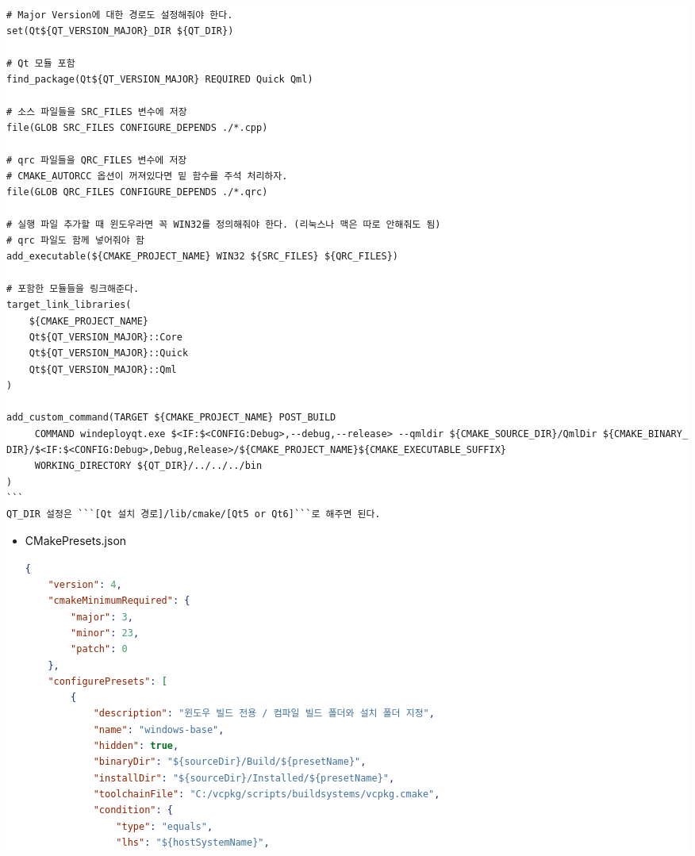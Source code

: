     # Major Version에 대한 경로도 설정해줘야 한다.
    set(Qt${QT_VERSION_MAJOR}_DIR ${QT_DIR})

    # Qt 모듈 포함
    find_package(Qt${QT_VERSION_MAJOR} REQUIRED Quick Qml)

    # 소스 파일들을 SRC_FILES 변수에 저장
    file(GLOB SRC_FILES CONFIGURE_DEPENDS ./*.cpp)

    # qrc 파일들을 QRC_FILES 변수에 저장
    # CMAKE_AUTORCC 옵션이 꺼져있다면 밑 함수를 주석 처리하자.
    file(GLOB QRC_FILES CONFIGURE_DEPENDS ./*.qrc)

    # 실행 파일 추가할 때 윈도우라면 꼭 WIN32를 정의해줘야 한다. (리눅스나 맥은 따로 안해줘도 됨)
    # qrc 파일도 함께 넣어줘야 함
    add_executable(${CMAKE_PROJECT_NAME} WIN32 ${SRC_FILES} ${QRC_FILES})

    # 포함한 모듈들을 링크해준다.  
    target_link_libraries(
        ${CMAKE_PROJECT_NAME}
        Qt${QT_VERSION_MAJOR}::Core
        Qt${QT_VERSION_MAJOR}::Quick
        Qt${QT_VERSION_MAJOR}::Qml
    )

    add_custom_command(TARGET ${CMAKE_PROJECT_NAME} POST_BUILD
         COMMAND windeployqt.exe $<IF:$<CONFIG:Debug>,--debug,--release> --qmldir ${CMAKE_SOURCE_DIR}/QmlDir ${CMAKE_BINARY_DIR}/$<IF:$<CONFIG:Debug>,Debug,Release>/${CMAKE_PROJECT_NAME}${CMAKE_EXECUTABLE_SUFFIX}
         WORKING_DIRECTORY ${QT_DIR}/../../../bin
    )
    ```
    QT_DIR 설정은 ```[Qt 설치 경로]/lib/cmake/[Qt5 or Qt6]```로 해주면 된다.  

* CMakePresets.json
    ```json
    {
        "version": 4,
        "cmakeMinimumRequired": {
            "major": 3,
            "minor": 23,
            "patch": 0
        },
        "configurePresets": [
            {
                "description": "윈도우 빌드 전용 / 컴파일 빌드 폴더와 설치 폴더 지정",
                "name": "windows-base",
                "hidden": true,
                "binaryDir": "${sourceDir}/Build/${presetName}",
                "installDir": "${sourceDir}/Installed/${presetName}",
                "toolchainFile": "C:/vcpkg/scripts/buildsystems/vcpkg.cmake",
                "condition": {
                    "type": "equals",
                    "lhs": "${hostSystemName}",